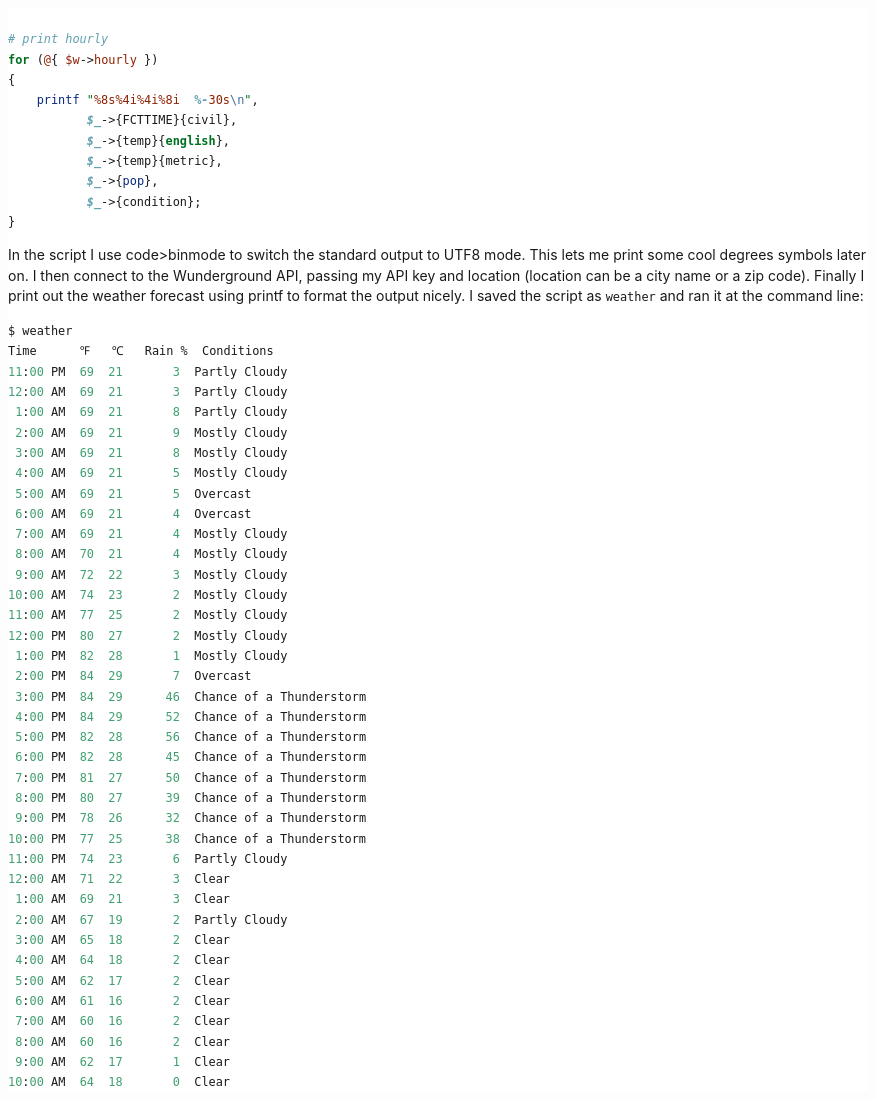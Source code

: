 ```perl

# print hourly
for (@{ $w->hourly })
{
    printf "%8s%4i%4i%8i  %-30s\n",
           $_->{FCTTIME}{civil},
           $_->{temp}{english},
           $_->{temp}{metric},
           $_->{pop},
           $_->{condition};
}
```

In the script I use code\>binmode to switch the standard output to UTF8 mode. This lets me print some cool degrees symbols later on. I then connect to the Wunderground API, passing my API key and location (location can be a city name or a zip code). Finally I print out the weather forecast using printf to format the output nicely. I saved the script as `weather` and ran it at the command line:

```perl
$ weather
Time      ℉   ℃   Rain %  Conditions
11:00 PM  69  21       3  Partly Cloudy
12:00 AM  69  21       3  Partly Cloudy
 1:00 AM  69  21       8  Partly Cloudy
 2:00 AM  69  21       9  Mostly Cloudy
 3:00 AM  69  21       8  Mostly Cloudy
 4:00 AM  69  21       5  Mostly Cloudy
 5:00 AM  69  21       5  Overcast
 6:00 AM  69  21       4  Overcast
 7:00 AM  69  21       4  Mostly Cloudy
 8:00 AM  70  21       4  Mostly Cloudy
 9:00 AM  72  22       3  Mostly Cloudy
10:00 AM  74  23       2  Mostly Cloudy
11:00 AM  77  25       2  Mostly Cloudy
12:00 PM  80  27       2  Mostly Cloudy
 1:00 PM  82  28       1  Mostly Cloudy
 2:00 PM  84  29       7  Overcast
 3:00 PM  84  29      46  Chance of a Thunderstorm
 4:00 PM  84  29      52  Chance of a Thunderstorm
 5:00 PM  82  28      56  Chance of a Thunderstorm
 6:00 PM  82  28      45  Chance of a Thunderstorm
 7:00 PM  81  27      50  Chance of a Thunderstorm
 8:00 PM  80  27      39  Chance of a Thunderstorm
 9:00 PM  78  26      32  Chance of a Thunderstorm
10:00 PM  77  25      38  Chance of a Thunderstorm
11:00 PM  74  23       6  Partly Cloudy
12:00 AM  71  22       3  Clear
 1:00 AM  69  21       3  Clear
 2:00 AM  67  19       2  Partly Cloudy
 3:00 AM  65  18       2  Clear
 4:00 AM  64  18       2  Clear
 5:00 AM  62  17       2  Clear
 6:00 AM  61  16       2  Clear
 7:00 AM  60  16       2  Clear
 8:00 AM  60  16       2  Clear
 9:00 AM  62  17       1  Clear
10:00 AM  64  18       0  Clear
```
